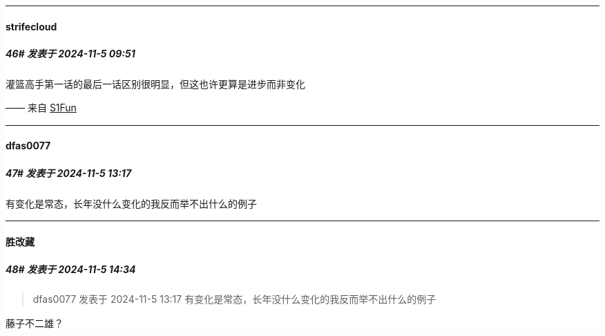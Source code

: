 
*****

####  strifecloud  
##### 46#       发表于 2024-11-5 09:51

灌篮高手第一话的最后一话区别很明显，但这也许更算是进步而非变化

—— 来自 [S1Fun](https://s1fun.koalcat.com)


*****

####  dfas0077  
##### 47#       发表于 2024-11-5 13:17

有变化是常态，长年没什么变化的我反而举不出什么的例子


*****

####  胜改藏  
##### 48#       发表于 2024-11-5 14:34

<blockquote>dfas0077 发表于 2024-11-5 13:17
有变化是常态，长年没什么变化的我反而举不出什么的例子</blockquote>
藤子不二雄？

